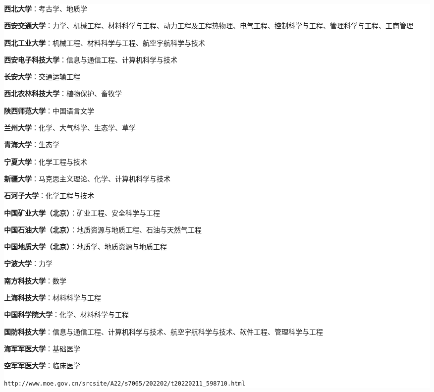 **西北大学**：考古学、地质学

**西安交通大学**：力学、机械工程、材料科学与工程、动力工程及工程热物理、电气工程、控制科学与工程、管理科学与工程、工商管理

**西北工业大学**：机械工程、材料科学与工程、航空宇航科学与技术

**西安电子科技大学**：信息与通信工程、计算机科学与技术

**长安大学**：交通运输工程

**西北农林科技大学**：植物保护、畜牧学

**陕西师范大学**：中国语言文学

**兰州大学**：化学、大气科学、生态学、草学

**青海大学**：生态学

**宁夏大学**：化学工程与技术

**新疆大学**：马克思主义理论、化学、计算机科学与技术

**石河子大学**：化学工程与技术

**中国矿业大学（北京）**：矿业工程、安全科学与工程

**中国石油大学（北京）**：地质资源与地质工程、石油与天然气工程

**中国地质大学（北京）**：地质学、地质资源与地质工程

**宁波大学**：力学

**南方科技大学**：数学

**上海科技大学**：材料科学与工程

**中国科学院大学**：化学、材料科学与工程

**国防科技大学**：信息与通信工程、计算机科学与技术、航空宇航科学与技术、软件工程、管理科学与工程

**海军军医大学**：基础医学

**空军军医大学**：临床医学

```
http://www.moe.gov.cn/srcsite/A22/s7065/202202/t20220211_598710.html
```